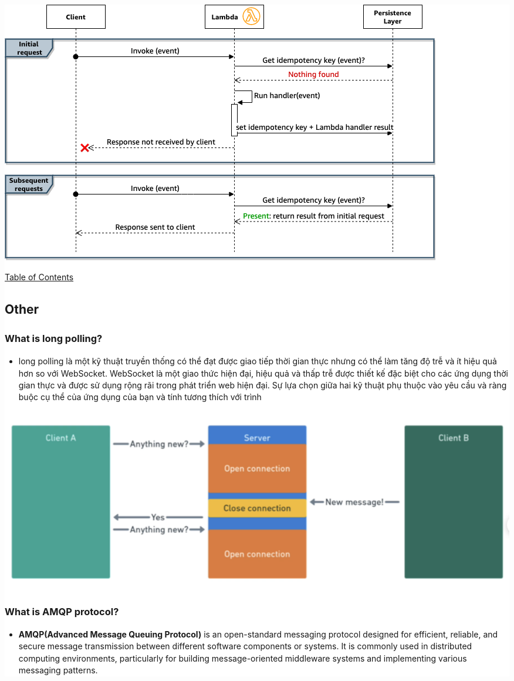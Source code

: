 ![Alt text](images/What%20is%20Handling%20functions%20idempotence.png)


[Table of Contents](#idempotency)

## Other


### What is long polling?
- long polling là một kỹ thuật truyền thống có thể đạt được giao tiếp thời gian thực nhưng có thể làm tăng độ trễ và ít hiệu quả hơn so với WebSocket. WebSocket là một giao thức hiện đại, hiệu quả và thấp trễ được thiết kế đặc biệt cho các ứng dụng thời gian thực và được sử dụng rộng rãi trong phát triển web hiện đại. Sự lựa chọn giữa hai kỹ thuật phụ thuộc vào yêu cầu và ràng buộc cụ thể của ứng dụng của bạn và tính tương thích với trình

![Alt text](.//images/What%20is%20long%20polling.png)
### What is AMQP protocol?
- **AMQP(Advanced Message Queuing Protocol)** is an open-standard messaging protocol designed for efficient, reliable, and secure message transmission between different software components or systems. It is commonly used in distributed computing environments, particularly for building message-oriented middleware systems and implementing various messaging patterns.
